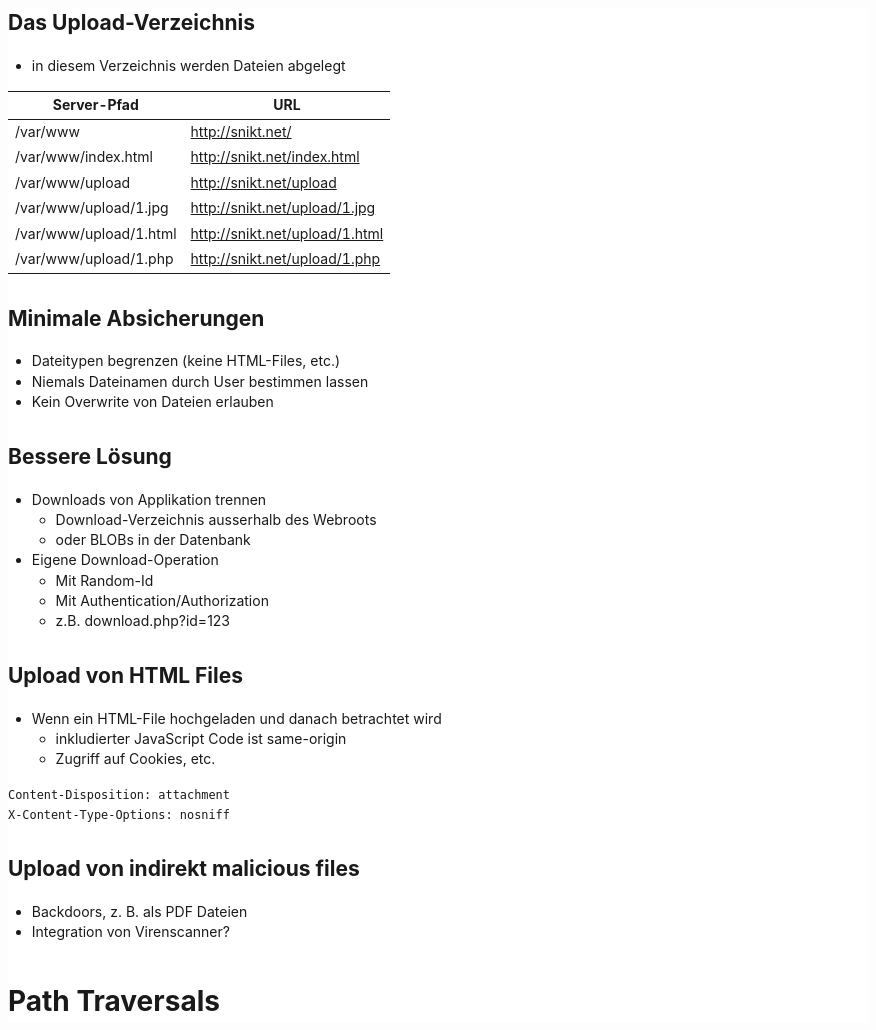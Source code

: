 ## Das Upload-Verzeichnis

* in diesem Verzeichnis werden Dateien abgelegt

| Server-Pfad | URL |
| ----------- | --- |
| /var/www    | http://snikt.net/ |
| /var/www/index.html | http://snikt.net/index.html |
| /var/www/upload | http://snikt.net/upload |
| /var/www/upload/1.jpg | http://snikt.net/upload/1.jpg |
| /var/www/upload/1.html | http://snikt.net/upload/1.html |
| /var/www/upload/1.php | http://snikt.net/upload/1.php|

## Minimale Absicherungen

* Dateitypen begrenzen (keine HTML-Files, etc.)
* Niemals Dateinamen durch User bestimmen lassen
* Kein Overwrite von Dateien erlauben

## Bessere Lösung

* Downloads von Applikation trennen
  * Download-Verzeichnis ausserhalb des Webroots
  * oder BLOBs in der Datenbank
* Eigene Download-Operation
  * Mit Random-Id
  * Mit Authentication/Authorization
  * z.B. download.php?id=123

## Upload von HTML Files

* Wenn ein HTML-File hochgeladen und danach betrachtet wird
  * inkludierter JavaScript Code ist same-origin
  * Zugriff auf Cookies, etc.

~~~
Content-Disposition: attachment
X-Content-Type-Options: nosniff
~~~

## Upload von indirekt malicious files

* Backdoors, z. B. als PDF Dateien
* Integration von Virenscanner?

# Path Traversals
